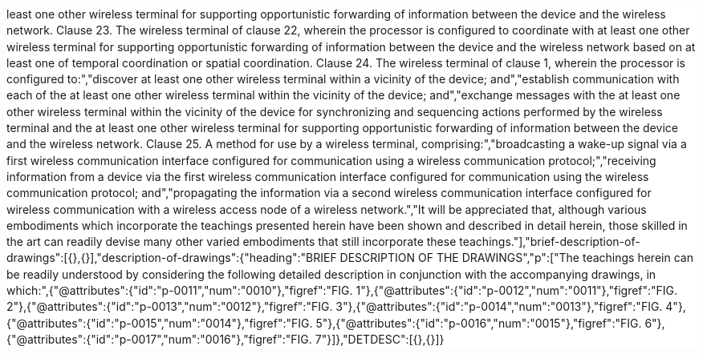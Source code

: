 least one other wireless terminal for supporting opportunistic forwarding of information between the device and the wireless network. Clause 23. The wireless terminal of clause 22, wherein the processor is configured to coordinate with at least one other wireless terminal for supporting opportunistic forwarding of information between the device and the wireless network based on at least one of temporal coordination or spatial coordination. Clause 24. The wireless terminal of clause 1, wherein the processor is configured to:","discover at least one other wireless terminal within a vicinity of the device; and","establish communication with each of the at least one other wireless terminal within the vicinity of the device; and","exchange messages with the at least one other wireless terminal within the vicinity of the device for synchronizing and sequencing actions performed by the wireless terminal and the at least one other wireless terminal for supporting opportunistic forwarding of information between the device and the wireless network. Clause 25. A method for use by a wireless terminal, comprising:","broadcasting a wake-up signal via a first wireless communication interface configured for communication using a wireless communication protocol;","receiving information from a device via the first wireless communication interface configured for communication using the wireless communication protocol; and","propagating the information via a second wireless communication interface configured for wireless communication with a wireless access node of a wireless network.","It will be appreciated that, although various embodiments which incorporate the teachings presented herein have been shown and described in detail herein, those skilled in the art can readily devise many other varied embodiments that still incorporate these teachings."],"brief-description-of-drawings":[{},{}],"description-of-drawings":{"heading":"BRIEF DESCRIPTION OF THE DRAWINGS","p":["The teachings herein can be readily understood by considering the following detailed description in conjunction with the accompanying drawings, in which:",{"@attributes":{"id":"p-0011","num":"0010"},"figref":"FIG. 1"},{"@attributes":{"id":"p-0012","num":"0011"},"figref":"FIG. 2"},{"@attributes":{"id":"p-0013","num":"0012"},"figref":"FIG. 3"},{"@attributes":{"id":"p-0014","num":"0013"},"figref":"FIG. 4"},{"@attributes":{"id":"p-0015","num":"0014"},"figref":"FIG. 5"},{"@attributes":{"id":"p-0016","num":"0015"},"figref":"FIG. 6"},{"@attributes":{"id":"p-0017","num":"0016"},"figref":"FIG. 7"}]},"DETDESC":[{},{}]}
